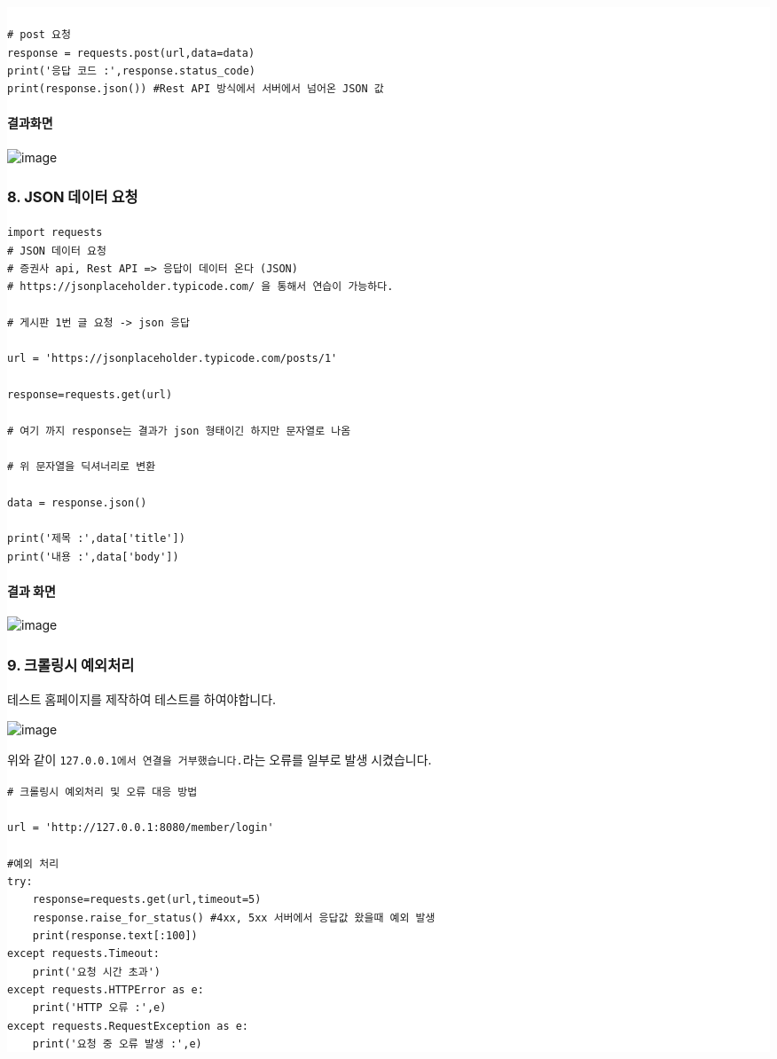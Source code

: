 ```

# post 요청
response = requests.post(url,data=data)
print('응답 코드 :',response.status_code)
print(response.json()) #Rest API 방식에서 서버에서 넘어온 JSON 값
```

#### 결과화면
![image](https://github.com/user-attachments/assets/e7d25932-4557-4f3c-9ab3-3cbc75ac18f8)

### 8. JSON 데이터 요청

```
import requests
# JSON 데이터 요청 
# 증권사 api, Rest API => 응답이 데이터 온다 (JSON)
# https://jsonplaceholder.typicode.com/ 을 통해서 연습이 가능하다.

# 게시판 1번 글 요청 -> json 응답

url = 'https://jsonplaceholder.typicode.com/posts/1'

response=requests.get(url)

# 여기 까지 response는 결과가 json 형태이긴 하지만 문자열로 나옴

# 위 문자열을 딕셔너리로 변환

data = response.json()

print('제목 :',data['title'])
print('내용 :',data['body'])
```

#### 결과 화면

![image](https://github.com/user-attachments/assets/2659702a-5a22-49a6-b5b1-efb3624fa24c)

### 9. 크롤링시 예외처리

테스트 홈페이지를 제작하여 테스트를 하여야합니다.

![image](https://github.com/user-attachments/assets/b5c7773b-1846-49e9-b1c0-936dd56c08db)

위와 같이 `127.0.0.1에서 연결을 거부했습니다.`라는 오류를 일부로 발생 시켰습니다.

```
# 크롤링시 예외처리 및 오류 대응 방법

url = 'http://127.0.0.1:8080/member/login'

#예외 처리
try:
    response=requests.get(url,timeout=5)
    response.raise_for_status() #4xx, 5xx 서버에서 응답값 왔을때 예외 발생
    print(response.text[:100])
except requests.Timeout:
    print('요청 시간 초과')
except requests.HTTPError as e:
    print('HTTP 오류 :',e)
except requests.RequestException as e:
    print('요청 중 오류 발생 :',e)
```
